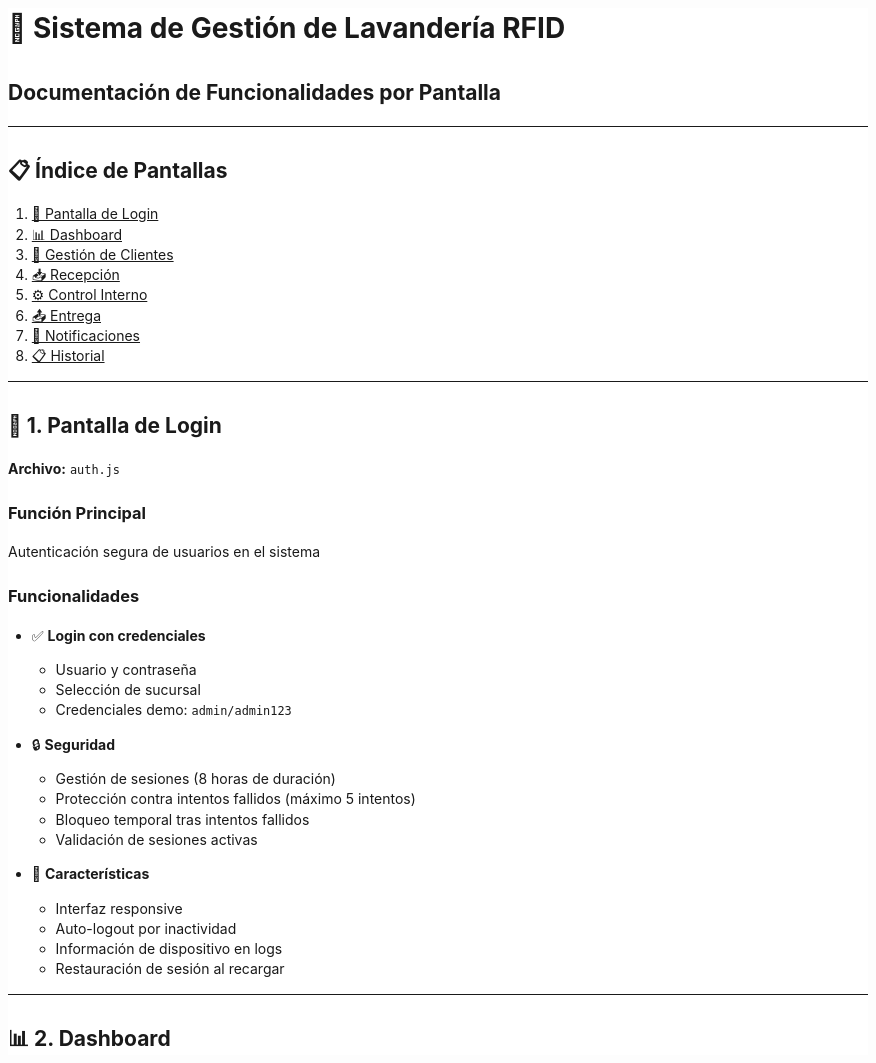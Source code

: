 # 🧺 Sistema de Gestión de Lavandería RFID

## Documentación de Funcionalidades por Pantalla

---

## 📋 **Índice de Pantallas**

1. [🔐 Pantalla de Login](#-1-pantalla-de-login)
2. [📊 Dashboard](#-2-dashboard)
3. [👥 Gestión de Clientes](#-3-gestión-de-clientes)
4. [📥 Recepción](#-4-recepción)
5. [⚙️ Control Interno](#️-5-control-interno)
6. [📤 Entrega](#-6-entrega)
7. [📧 Notificaciones](#-7-notificaciones)
8. [📋 Historial](#-8-historial)

---

## 🔐 **1. Pantalla de Login**

**Archivo:** `auth.js`

### **Función Principal**

Autenticación segura de usuarios en el sistema

### **Funcionalidades**

- ✅ **Login con credenciales**

  - Usuario y contraseña
  - Selección de sucursal
  - Credenciales demo: `admin/admin123`
- 🔒 **Seguridad**

  - Gestión de sesiones (8 horas de duración)
  - Protección contra intentos fallidos (máximo 5 intentos)
  - Bloqueo temporal tras intentos fallidos
  - Validación de sesiones activas
- 📱 **Características**

  - Interfaz responsive
  - Auto-logout por inactividad
  - Información de dispositivo en logs
  - Restauración de sesión al recargar

---

## 📊 **2. Dashboard**
